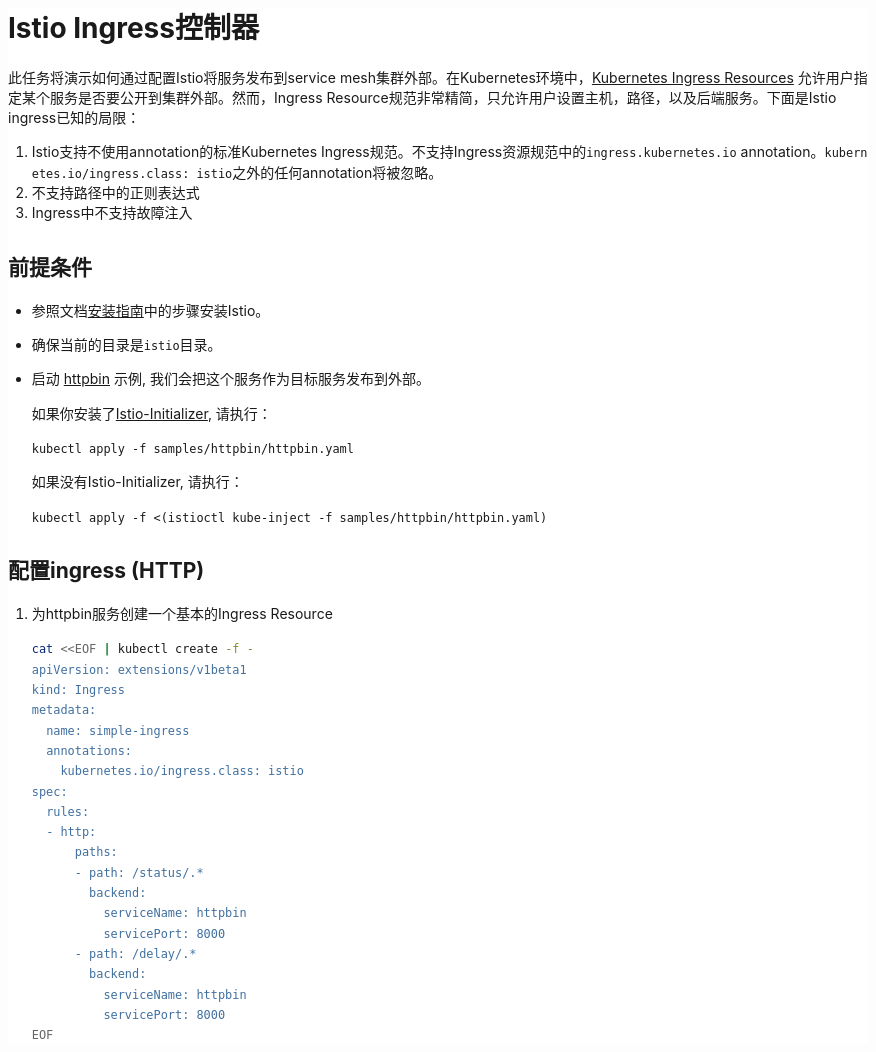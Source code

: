 # Istio Ingress控制器

此任务将演示如何通过配置Istio将服务发布到service mesh集群外部。在Kubernetes环境中，[Kubernetes Ingress Resources](https://kubernetes.io/docs/concepts/services-networking/ingress/) 允许用户指定某个服务是否要公开到集群外部。然而，Ingress Resource规范非常精简，只允许用户设置主机，路径，以及后端服务。下面是Istio ingress已知的局限：

1. Istio支持不使用annotation的标准Kubernetes Ingress规范。不支持Ingress资源规范中的`ingress.kubernetes.io` annotation。`kubernetes.io/ingress.class: istio`之外的任何annotation将被忽略。
2. 不支持路径中的正则表达式
3. Ingress中不支持故障注入

## 前提条件

* 参照文档[安装指南](../../setup/index.md)中的步骤安装Istio。

* 确保当前的目录是`istio`目录。

* 启动 [httpbin](https://github.com/istio/istio/tree/master/samples/httpbin) 示例, 我们会把这个服务作为目标服务发布到外部。

    如果你安装了[Istio-Initializer](../../../setup/kubernetes/sidecar-injection.md#automatic-sidecar-injection), 请执行：

    ```console
    kubectl apply -f samples/httpbin/httpbin.yaml
    ```

    如果没有Istio-Initializer, 请执行：

    ```console
    kubectl apply -f <(istioctl kube-inject -f samples/httpbin/httpbin.yaml)
    ```

## 配置ingress (HTTP)

1. 为httpbin服务创建一个基本的Ingress Resource

	```bash
    cat <<EOF | kubectl create -f -
    apiVersion: extensions/v1beta1
    kind: Ingress
    metadata:
      name: simple-ingress
      annotations:
        kubernetes.io/ingress.class: istio
    spec:
      rules:
      - http:
          paths:
          - path: /status/.*
            backend:
              serviceName: httpbin
              servicePort: 8000
          - path: /delay/.*
            backend:
              serviceName: httpbin
              servicePort: 8000
    EOF
	```
